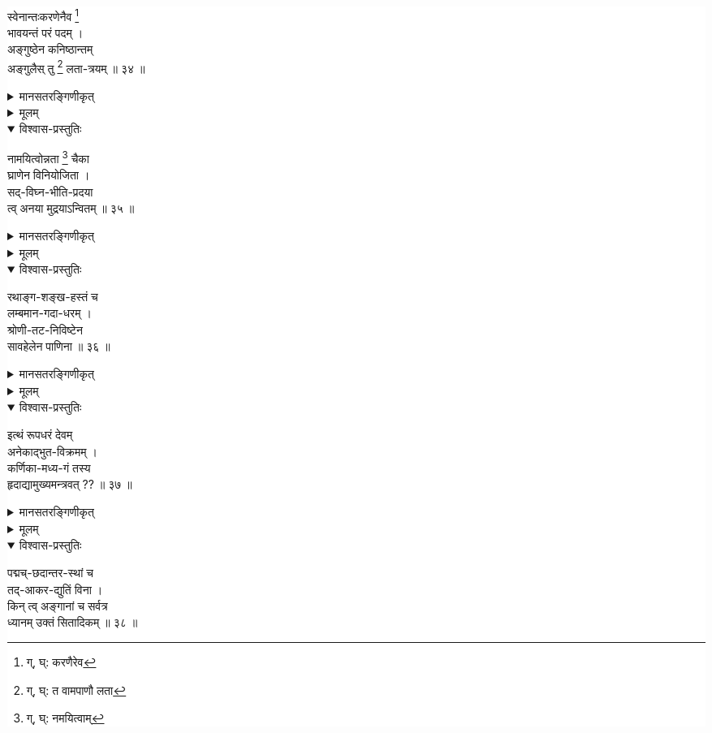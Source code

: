 स्वेनान्तःकरणेनैव [^19]  
भावयन्तं परं पदम् ।  
अङ्गुष्ठेन कनिष्ठान्तम्  
अङ्गुलैस् तु [^20] लता-त्रयम् ॥ ३४ ॥
</details>

<details><summary>मानसतरङ्गिणीकृत्</summary></details>


<details><summary>मूलम्</summary></details>
  

<details open><summary>विश्वास-प्रस्तुतिः</summary>

नामयित्वोन्नता [^21] चैका  
घ्राणेन विनियोजिता ।  
सद्-विघ्न-भीति-प्रदया  
त्व् अनया मुद्रयाऽन्वितम् ॥ ३५ ॥
</details>

<details><summary>मानसतरङ्गिणीकृत्</summary></details>


<details><summary>मूलम्</summary></details>
  

<details open><summary>विश्वास-प्रस्तुतिः</summary>

रथाङ्ग-शङ्ख-हस्तं च  
लम्बमान-गदा-धरम् ।  
श्रोणी-तट-निविष्टेन  
सावहेलेन पाणिना ॥ ३६ ॥
</details>

<details><summary>मानसतरङ्गिणीकृत्</summary></details>


<details><summary>मूलम्</summary></details>
  

<details open><summary>विश्वास-प्रस्तुतिः</summary>

इत्थं रूपधरं देवम्  
अनेकाद्भुत-विक्रमम् ।  
कर्णिका-मध्य-गं तस्य  
हृदाद्यामुख्यमन्त्रवत् ?? ॥ ३७ ॥
</details>

<details><summary>मानसतरङ्गिणीकृत्</summary></details>


<details><summary>मूलम्</summary></details>
  

<details open><summary>विश्वास-प्रस्तुतिः</summary>

पद्मच्-छदान्तर-स्थां च  
तद्-आकर-द्युतिं विना ।  
किन् त्व् अङ्गानां च सर्वत्र  
ध्यानम् उक्तं सितादिकम् ॥ ३८ ॥
</details>


[^1]: ग्, घ्: स्वधाम्नि
[^2]: ग्, घ्: भोगभूमि
[^3]: ग्, घ्: मध्ये नाक्सरेत्
[^4]: क्, ख्, ग्, घ्: सत्सन्निधान
[^5]: तद्भुक्ते न
[^6]: ग्, घ्: चाग्रतः स्थितम्
[^7]: क्, ख्: निर्वर्तनोच्छोषैरम्लानैः
[^8]: ग्, घ्: द्वारशोभाश्र
[^9]: ग्, घ्: मच्युतेन तु
[^10]: ग्, घ्: तेनैव
[^11]: क्, ख्: त्विषट्पतल
[^12]: क्, ख्: पूजितम्
[^13]: क्: प * * * * जटा; ख्: अपिश्मश्रु जटा
[^14]: क्, ख्: रत्नोपसंस्थितम्
[^15]: ग्: दक्षिणे वर्षं तपश्रीवत्स
[^16]: (ख) अमासिकोणि * * * तन्मध्ये; ग्, घ्: अमासितक्योमणि * * * चितन्मध्ये
[^17]: घ्: कमलातहाम्
[^18]: क्, ख्: मुन्मिन्नम्
[^19]: ग्, घ्: करणैरेव
[^20]: ग्, घ्: त वामपाणौ लता
[^21]: ग्, घ्: नमयित्वाम्
[^22]: क्, ख्: चत्वारः
[^23]: क्, ख्: तत्तुल्यस्यानके-
[^24]: क्, ख्: मिषत्कुण्डलिनम्
[^25]: ग्, घ्: ऋक्पूतम्
[^26]: क्, ख्: सात्विका ब्रमभविनः
[^27]: ग्, घ्: गुरुदत्तेर्वै
[^28]: ग्, घ्: संस्कृतम्
[^29]: यागः साधकः इति साधु
[^30]: क्, ख्: मुख्यत्वेनापरस्य
[^31]: क्, ग्: -मेवादिक
[^32]: क्, ख्: पिण्डीकृत्येत पवतः
[^33]: क्: तक्षण * * *; ख्: लक्षणम * * *; ग्, घ्: लक्षणमनेश्वरम्
[^34]: क्, ख्: तत्रेन्द्रादि * * * तथा
[^35]: ग्, घ्: तत्तदाधामयम्
[^36]: क्, ख्: नानाविहितता
[^37]: ग्, घ्: यत्तदुदेत्यस्तमेति च
[^38]: क्, ख्: कूलेन
[^39]: ग्, घ्: कृतकृत्यर्थम्
[^40]: ग्, घ्: विभवेन
[^41]: क्, ख्: वाधमम्
[^42]: क्, ख्: पदपक्ष; ग्, घ्: दधिपक्ष
[^43]: क्, ख्: गणं च न
[^44]: क्, ख्: तत्सम्बन्धं च व * * * पुत्र पशुबान्धवाः
[^45]: क्, ख्: दोषा * * * ञ्चापि * * * माद्यस्मात्; ग्, घ्: कामस्मात्
[^46]: ग्, घ्: यद्धनविपुला
[^47]: घ्: शुभम्
[^48]: ग्, घ्: देवतास्य
[^49]: ग्, घ्: भूमिभृत्यभि
[^50]: ग्, घ्: विभवोदग्रात्
[^51]: क्, ख्: प्रार्थनां कुर्यात्
[^52]: ग्, घ्: मध्यते
[^53]: क्, ख्: प्रस * * * वै ब्रूया * * * चाभि
[^54]: ग्, घ्: चाभिनन्द्य यत्
[^55]: क्, ख्: एवं मन्त्रावृत
[^56]: क्, ख्: नैवेद्यस्तु
[^57]: क्, ख्: महा * * * नमपि
[^58]: ग्, घ्: बाह्या * * * शशक्तिषु
[^59]: क्, ख्: विद्यात्
[^60]: ग्: मूर्तकान्तानाम्
[^61]: ग्: सम्मर्थिनाम्; घ्: विभूतिनाम्
[^62]: क्, ख्: क्षेत्रियस्य इत्याद्यर्धचतुष्टयं गलितम्
[^63]: क्, ख्: * * * क्षेत्रविसर्जने
[^64]: ग्, घ्: पवित्रतान्ततद्वीर्या
[^65]: ग्, घ्: सं रुद्र
[^66]: क्, ख्, ग्: प्रार्थयन्त्यभि
[^67]: क्, ख्: दिक्पूतम्
[^68]: क्, तच्छूध्या * * * ख
[^69]: ग्, घ्: यथा वेत्ति फलप्राप्ति